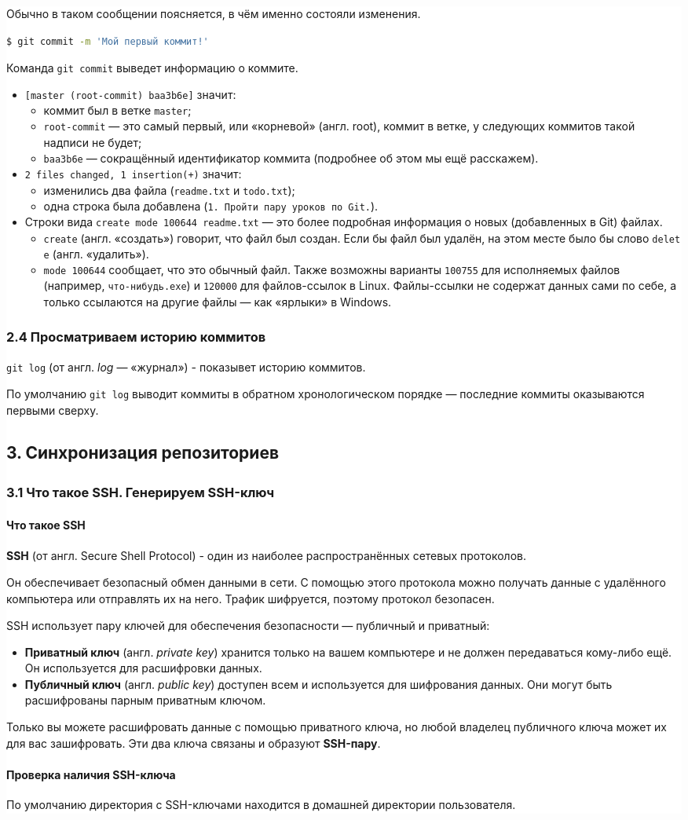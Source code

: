 Обычно в таком сообщении поясняется, в чём именно состояли изменения.

```bash
$ git commit -m 'Мой первый коммит!'
```

Команда `git commit` выведет информацию о коммите.

- `[master (root-commit) baa3b6e]` значит:
    - коммит был в ветке `master`;
    - `root-commit` — это самый первый, или «корневой» (англ. root), коммит в ветке, у следующих коммитов такой надписи не будет;
    - `baa3b6e` — сокращённый идентификатор коммита (подробнее об этом мы ещё расскажем).
- `2 files changed, 1 insertion(+)` значит:
    - изменились два файла (`readme.txt` и `todo.txt`);
    - одна строка была добавлена (`1. Пройти пару уроков по Git.`).
- Строки вида `create mode 100644 readme.txt` — это более подробная информация о новых (добавленных в Git) файлах.
    - `create` (англ. «создать») говорит, что файл был создан. Если бы файл был удалён, на этом месте было бы слово `delete` (англ. «удалить»).
    - `mode 100644` сообщает, что это обычный файл. Также возможны варианты `100755` для исполняемых файлов (например, `что-нибудь.exe`) и `120000` для файлов-ссылок в Linux. Файлы-ссылки не содержат данных сами по себе, а только ссылаются на другие файлы — как «ярлыки» в Windows.
	
### 2.4 Просматриваем историю коммитов

`git log` (от англ. *log* — «журнал») - показывет историю коммитов.

По умолчанию `git log` выводит коммиты в обратном хронологическом порядке — последние коммиты оказываются первыми сверху.

## 3. Синхронизация репозиториев

### 3.1 Что такое SSH. Генерируем SSH-ключ

#### Что такое SSH

**SSH** (от англ. Secure Shell Protocol) - один из наиболее распространённых сетевых протоколов.

Он обеспечивает безопасный обмен данными в сети. С помощью этого протокола можно получать данные с удалённого компьютера или отправлять их на него. Трафик шифруется, поэтому протокол безопасен.

SSH использует пару ключей для обеспечения безопасности — публичный и приватный:

- **Приватный ключ** (англ. *private key*) хранится только на вашем компьютере и не должен передаваться кому-либо ещё. Он используется для расшифровки данных.
- **Публичный ключ** (англ. *public key*) доступен всем и используется для шифрования данных. Они могут быть расшифрованы парным приватным ключом.

Только вы можете расшифровать данные с помощью приватного ключа, но любой владелец публичного ключа может их для вас зашифровать. Эти два ключа связаны и образуют **SSH-пару**.

#### Проверка наличия SSH-ключа

По умолчанию директория с SSH-ключами находится в домашней директории пользователя.
